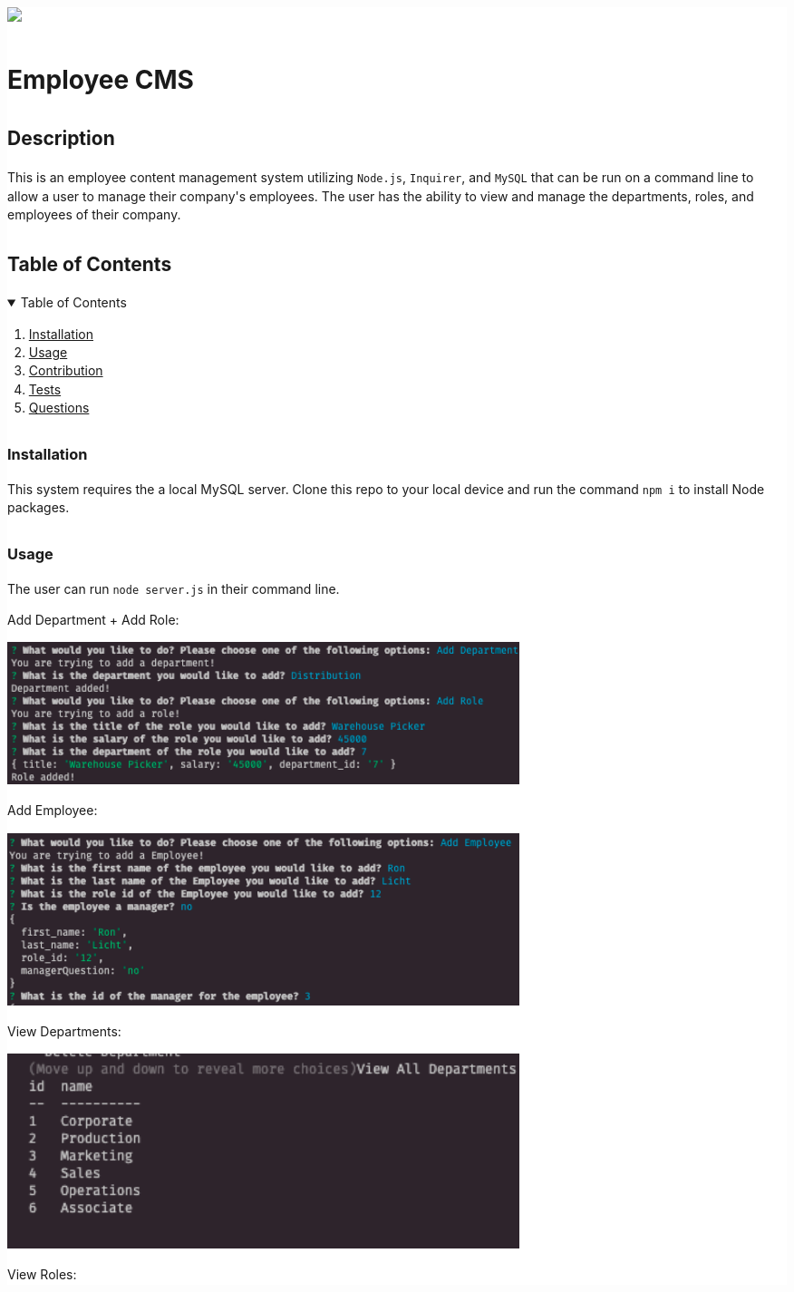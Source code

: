 
<img src='https://img.shields.io/badge/License-Apache 2.0-yellow.svg'>

<h1> Employee CMS </h1>
<h2> Description </h2>
<p> This is an employee content management system utilizing <code>Node.js</code>, <code>Inquirer</code>, and <code>MySQL</code> that can be run on a command line to allow a user to manage their company's employees. The user has the ability to view and manage the departments, roles, and employees of their company. </p>
<h2> Table of Contents </h2>
<details open='open'>
<summary>Table of Contents</summary>
<ol>
<li><a href='#installation'>Installation</a></li>
<li><a href='#usage'>Usage</a></li>
<li><a href='#contribution'>Contribution</a></li>
<li><a href='#tests'>Tests</a></li>
<li><a href='#questions'>Questions</a></li>
</details>

## <h3 id='installation'>Installation</h3>
<p> This system requires the a local MySQL server. Clone this repo to your local device and  run the command <code>npm i</code> to install Node packages. </p>

## <h3 id='usage'>Usage</h3>
<p> The user can run <code>node server.js</code> in their command line. </p>
<iframe width="560" height="315" src="https://www.youtube.com/embed/NkBa6c8O190?start=5" title="YouTube video player" frameborder="0" allow="accelerometer; autoplay; clipboard-write; encrypted-media; gyroscope; picture-in-picture" allowfullscreen></iframe>
<p></p>
<p>Add Department + Add Role:</p>
<img src="./assets/images/addDeptRole.png" width='565px'>
<p>Add Employee:</p>
<img src="./assets/images/addEmp.png" width='565px'>
<p>View Departments:</p>
<img src="./assets/images/viewAllDept.png" width='565px'>
<p>View Roles:</p>